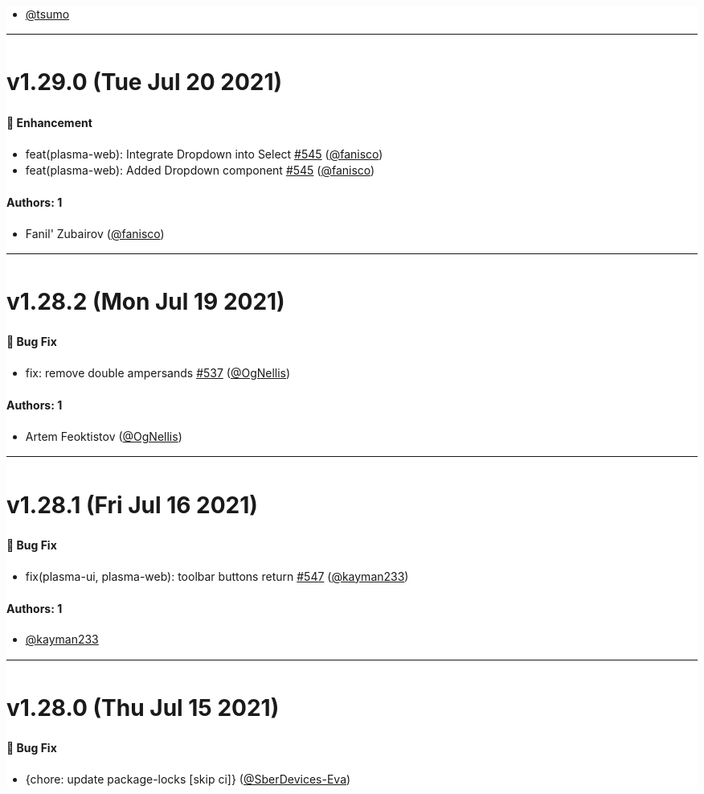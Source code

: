 -   [@tsumo](https://github.com/tsumo)

---

# v1.29.0 (Tue Jul 20 2021)

#### 🚀 Enhancement

-   feat(plasma-web): Integrate Dropdown into Select [#545](https://github.com/sberdevices/plasma/pull/545) ([@fanisco](https://github.com/fanisco))
-   feat(plasma-web): Added Dropdown component [#545](https://github.com/sberdevices/plasma/pull/545) ([@fanisco](https://github.com/fanisco))

#### Authors: 1

-   Fanil' Zubairov ([@fanisco](https://github.com/fanisco))

---

# v1.28.2 (Mon Jul 19 2021)

#### 🐛 Bug Fix

-   fix: remove double ampersands [#537](https://github.com/sberdevices/plasma/pull/537) ([@OgNellis](https://github.com/OgNellis))

#### Authors: 1

-   Artem Feoktistov ([@OgNellis](https://github.com/OgNellis))

---

# v1.28.1 (Fri Jul 16 2021)

#### 🐛 Bug Fix

-   fix(plasma-ui, plasma-web): toolbar buttons return [#547](https://github.com/sberdevices/plasma/pull/547) ([@kayman233](https://github.com/kayman233))

#### Authors: 1

-   [@kayman233](https://github.com/kayman233)

---

# v1.28.0 (Thu Jul 15 2021)

#### 🐛 Bug Fix

-   {chore: update package-locks \[skip ci\]} ([@SberDevices-Eva](https://github.com/SberDevices-Eva))
